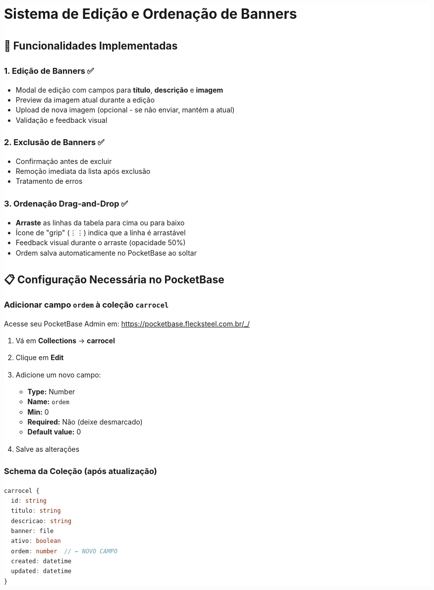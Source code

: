 # Sistema de Edição e Ordenação de Banners

## 🎯 Funcionalidades Implementadas

### 1. Edição de Banners ✅
- Modal de edição com campos para **título**, **descrição** e **imagem**
- Preview da imagem atual durante a edição
- Upload de nova imagem (opcional - se não enviar, mantém a atual)
- Validação e feedback visual

### 2. Exclusão de Banners ✅
- Confirmação antes de excluir
- Remoção imediata da lista após exclusão
- Tratamento de erros

### 3. Ordenação Drag-and-Drop ✅
- **Arraste** as linhas da tabela para cima ou para baixo
- Ícone de "grip" (⋮⋮) indica que a linha é arrastável
- Feedback visual durante o arraste (opacidade 50%)
- Ordem salva automaticamente no PocketBase ao soltar

## 📋 Configuração Necessária no PocketBase

### Adicionar campo `ordem` à coleção `carrocel`

Acesse seu PocketBase Admin em: https://pocketbase.flecksteel.com.br/_/

1. Vá em **Collections** → **carrocel**
2. Clique em **Edit**
3. Adicione um novo campo:
   - **Type:** Number
   - **Name:** `ordem`
   - **Min:** 0
   - **Required:** Não (deixe desmarcado)
   - **Default value:** 0

4. Salve as alterações

### Schema da Coleção (após atualização)

```typescript
carrocel {
  id: string
  titulo: string
  descricao: string
  banner: file
  ativo: boolean
  ordem: number  // ← NOVO CAMPO
  created: datetime
  updated: datetime
}
```
